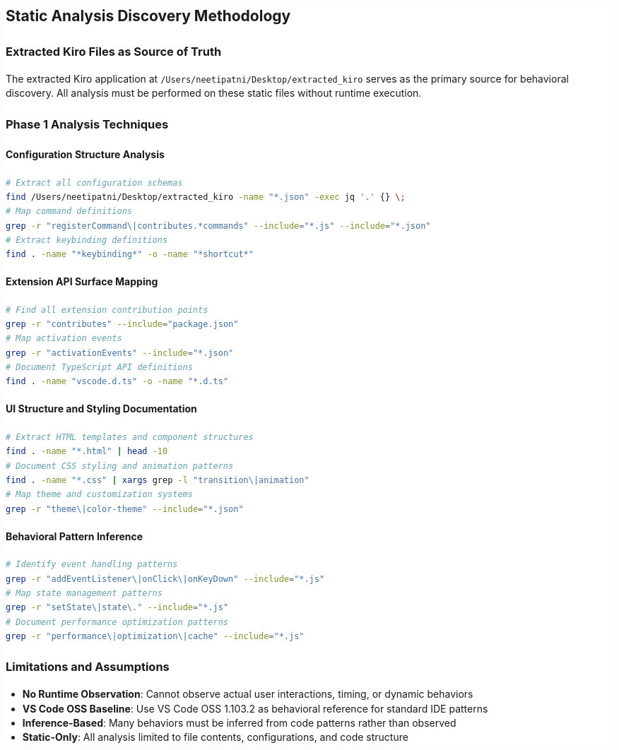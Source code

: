 ## Static Analysis Discovery Methodology

### Extracted Kiro Files as Source of Truth
The extracted Kiro application at `/Users/neetipatni/Desktop/extracted_kiro` serves as the primary source for behavioral discovery. All analysis must be performed on these static files without runtime execution.

### Phase 1 Analysis Techniques

#### Configuration Structure Analysis
```bash
# Extract all configuration schemas
find /Users/neetipatni/Desktop/extracted_kiro -name "*.json" -exec jq '.' {} \;
# Map command definitions  
grep -r "registerCommand\|contributes.*commands" --include="*.js" --include="*.json"
# Extract keybinding definitions
find . -name "*keybinding*" -o -name "*shortcut*"
```

#### Extension API Surface Mapping
```bash
# Find all extension contribution points
grep -r "contributes" --include="package.json"
# Map activation events
grep -r "activationEvents" --include="*.json"
# Document TypeScript API definitions
find . -name "vscode.d.ts" -o -name "*.d.ts"
```

#### UI Structure and Styling Documentation
```bash
# Extract HTML templates and component structures
find . -name "*.html" | head -10
# Document CSS styling and animation patterns
find . -name "*.css" | xargs grep -l "transition\|animation"
# Map theme and customization systems
grep -r "theme\|color-theme" --include="*.json"
```

#### Behavioral Pattern Inference
```bash
# Identify event handling patterns
grep -r "addEventListener\|onClick\|onKeyDown" --include="*.js"
# Map state management patterns
grep -r "setState\|state\." --include="*.js"
# Document performance optimization patterns
grep -r "performance\|optimization\|cache" --include="*.js"
```

### Limitations and Assumptions
- **No Runtime Observation**: Cannot observe actual user interactions, timing, or dynamic behaviors
- **VS Code OSS Baseline**: Use VS Code OSS 1.103.2 as behavioral reference for standard IDE patterns
- **Inference-Based**: Many behaviors must be inferred from code patterns rather than observed
- **Static-Only**: All analysis limited to file contents, configurations, and code structure

